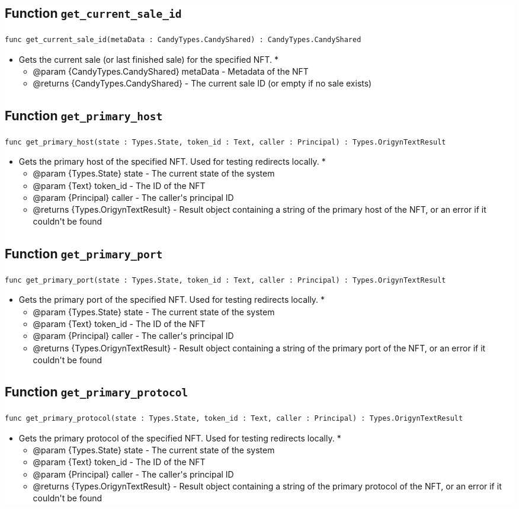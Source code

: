 ## Function `get_current_sale_id`
``` motoko no-repl
func get_current_sale_id(metaData : CandyTypes.CandyShared) : CandyTypes.CandyShared
```

* Gets the current sale (or last finished sale) for the specified NFT.
  *
  * @param {CandyTypes.CandyShared} metaData - Metadata of the NFT
  * @returns {CandyTypes.CandyShared} - The current sale ID (or empty if no sale exists)

## Function `get_primary_host`
``` motoko no-repl
func get_primary_host(state : Types.State, token_id : Text, caller : Principal) : Types.OrigynTextResult
```

* Gets the primary host of the specified NFT. Used for testing redirects locally.
  *
  * @param {Types.State} state - The current state of the system
  * @param {Text} token_id - The ID of the NFT
  * @param {Principal} caller - The caller's principal ID
  * @returns {Types.OrigynTextResult} - Result object containing a string of the primary host of the NFT, or an error if it couldn't be found

## Function `get_primary_port`
``` motoko no-repl
func get_primary_port(state : Types.State, token_id : Text, caller : Principal) : Types.OrigynTextResult
```

* Gets the primary port of the specified NFT. Used for testing redirects locally.
  *
  * @param {Types.State} state - The current state of the system
  * @param {Text} token_id - The ID of the NFT
  * @param {Principal} caller - The caller's principal ID
  * @returns {Types.OrigynTextResult} - Result object containing a string of the primary port of the NFT, or an error if it couldn't be found

## Function `get_primary_protocol`
``` motoko no-repl
func get_primary_protocol(state : Types.State, token_id : Text, caller : Principal) : Types.OrigynTextResult
```

* Gets the primary protocol of the specified NFT. Used for testing redirects locally.
  *
  * @param {Types.State} state - The current state of the system
  * @param {Text} token_id - The ID of the NFT
  * @param {Principal} caller - The caller's principal ID
  * @returns {Types.OrigynTextResult} - Result object containing a string of the primary protocol of the NFT, or an error if it couldn't be found
